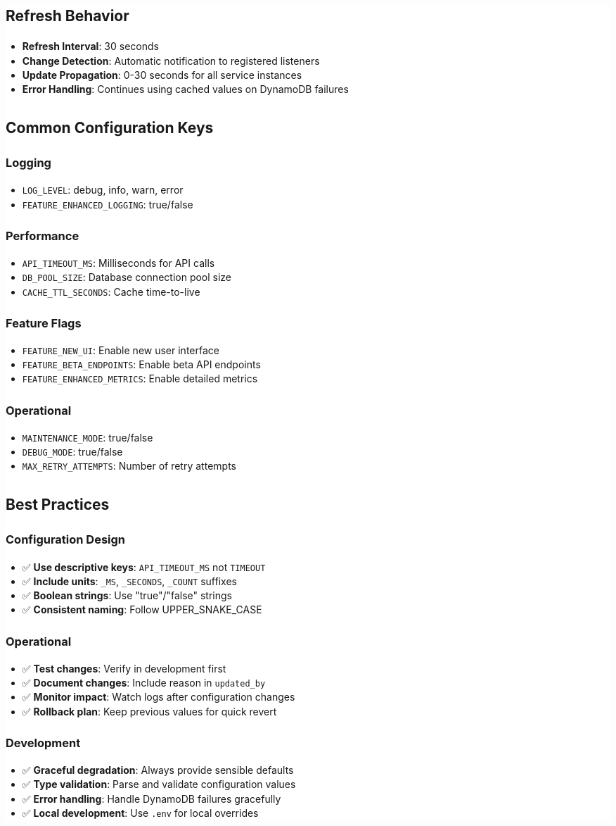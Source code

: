 ## Refresh Behavior

- **Refresh Interval**: 30 seconds
- **Change Detection**: Automatic notification to registered listeners
- **Update Propagation**: 0-30 seconds for all service instances
- **Error Handling**: Continues using cached values on DynamoDB failures

## Common Configuration Keys

### Logging
- `LOG_LEVEL`: debug, info, warn, error
- `FEATURE_ENHANCED_LOGGING`: true/false

### Performance
- `API_TIMEOUT_MS`: Milliseconds for API calls
- `DB_POOL_SIZE`: Database connection pool size
- `CACHE_TTL_SECONDS`: Cache time-to-live

### Feature Flags
- `FEATURE_NEW_UI`: Enable new user interface
- `FEATURE_BETA_ENDPOINTS`: Enable beta API endpoints
- `FEATURE_ENHANCED_METRICS`: Enable detailed metrics

### Operational
- `MAINTENANCE_MODE`: true/false
- `DEBUG_MODE`: true/false
- `MAX_RETRY_ATTEMPTS`: Number of retry attempts

## Best Practices

### Configuration Design
- ✅ **Use descriptive keys**: `API_TIMEOUT_MS` not `TIMEOUT`
- ✅ **Include units**: `_MS`, `_SECONDS`, `_COUNT` suffixes
- ✅ **Boolean strings**: Use "true"/"false" strings
- ✅ **Consistent naming**: Follow UPPER_SNAKE_CASE

### Operational
- ✅ **Test changes**: Verify in development first
- ✅ **Document changes**: Include reason in `updated_by`
- ✅ **Monitor impact**: Watch logs after configuration changes
- ✅ **Rollback plan**: Keep previous values for quick revert

### Development
- ✅ **Graceful degradation**: Always provide sensible defaults
- ✅ **Type validation**: Parse and validate configuration values
- ✅ **Error handling**: Handle DynamoDB failures gracefully
- ✅ **Local development**: Use `.env` for local overrides

